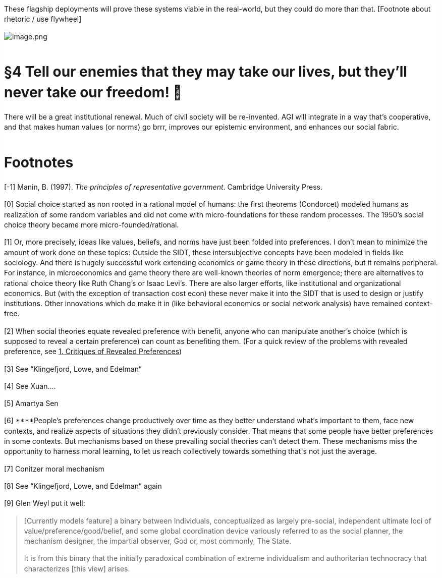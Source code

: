 These flagship deployments will prove these systems viable in the real-world, but they could do more than that. [Footnote about rhetoric / use flywheel]

![image.png](attachment:e552ad4e-ffc8-470e-8e12-d98b314e73a3:image.png)

# §4 T**ell our enemies that they may take our lives, but they’ll never take our freedom!** 🐎

There will be a great institutional renewal. Much of civil society will be re-invented. AGI will integrate in a way that’s cooperative, and that makes human values (or norms) go brrr, improves our epistemic environment, and enhances our social fabric.

# Footnotes

[-1] Manin, B. (1997). *The principles of representative government*. Cambridge University Press.

[0] Social choice started as non rooted in a rational model of humans: the first theorems (Condorcet) modeled humans as realization of some random variables and did not come with micro-foundations for these random processes. The 1950’s social choice theory became more micro-founded/rational.

[1] Or, more precisely, ideas like values, beliefs, and norms have just been folded into preferences.  I don’t mean to minimize the amount of work done on these topics: Outside the SIDT, these intersubjective concepts have been modeled in fields like sociology. And there is hugely successful work extending economics or game theory in these directions, but it remains peripheral. For instance, in microeconomics and game theory there are well-known theories of norm emergence; there are alternatives to rational choice theory like Ruth Chang’s or Isaac Levi’s. There are also larger efforts, like institutional and organizational economics. But (with the exception of transaction cost econ) these never make it into the SIDT that is used to design or justify institutions. Other innovations which do make it in (like behavioral economics or social network analysis) have remained context-free.

[2] When social theories equate revealed preference with benefit, anyone who can manipulate another’s choice (which is supposed to reveal a certain preference) can count as benefiting them. (For a quick review of the problems with revealed preference, see [1. Critiques of Revealed Preferences](https://www.notion.so/1-Critiques-of-Revealed-Preferences-e7285a5af4914c4b8f45215e4c8e3f3f?pvs=21))

[3] See “Klingefjord, Lowe, and Edelman”

[4] See Xuan….

[5] Amartya Sen

[6] ****People’s preferences change productively over time as they better understand what’s important to them, face new contexts, and realize aspects of situations they didn’t previously consider. That means that some people have better preferences in some contexts. But mechanisms based on these prevailing social theories can’t detect them. These mechanisms miss the opportunity to harness moral learning, to let us reach collectively towards something that's not just the average.

[7] Conitzer moral mechanism

[8] See “Klingefjord, Lowe, and Edelman” again

[9] Glen Weyl put it well:

> [Currently models feature] a binary between Individuals, conceptualized as largely pre-social, independent ultimate loci of value/preference/good/belief, and some global coordination device variously referred to as the social planner, the mechanism designer, the impartial observer, God or, most commonly, The State.
>
>
> It is from this binary that the initially paradoxical combination of extreme individualism and authoritarian technocracy that characterizes [this view] arises.
>
